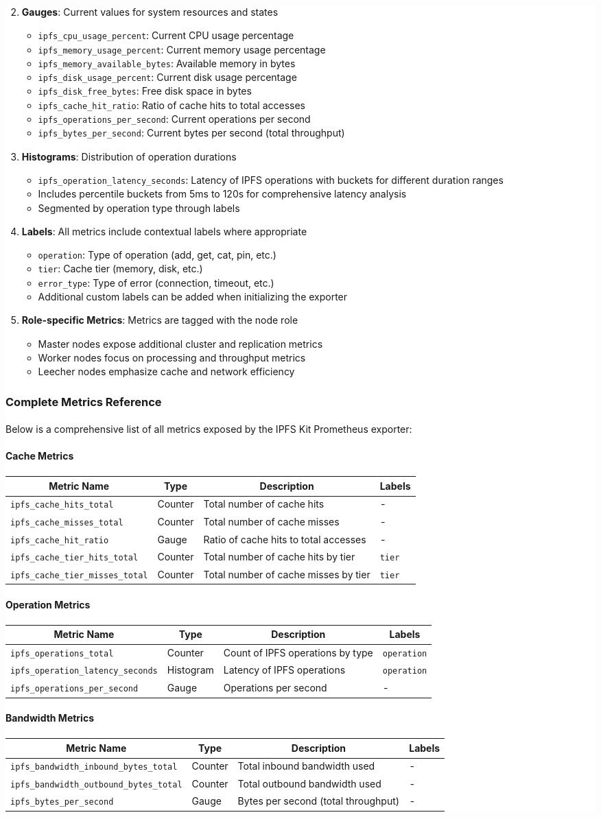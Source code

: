2. **Gauges**: Current values for system resources and states
   - `ipfs_cpu_usage_percent`: Current CPU usage percentage
   - `ipfs_memory_usage_percent`: Current memory usage percentage  
   - `ipfs_memory_available_bytes`: Available memory in bytes
   - `ipfs_disk_usage_percent`: Current disk usage percentage
   - `ipfs_disk_free_bytes`: Free disk space in bytes
   - `ipfs_cache_hit_ratio`: Ratio of cache hits to total accesses
   - `ipfs_operations_per_second`: Current operations per second
   - `ipfs_bytes_per_second`: Current bytes per second (total throughput)

3. **Histograms**: Distribution of operation durations
   - `ipfs_operation_latency_seconds`: Latency of IPFS operations with buckets for different duration ranges
   - Includes percentile buckets from 5ms to 120s for comprehensive latency analysis
   - Segmented by operation type through labels

4. **Labels**: All metrics include contextual labels where appropriate
   - `operation`: Type of operation (add, get, cat, pin, etc.)
   - `tier`: Cache tier (memory, disk, etc.)
   - `error_type`: Type of error (connection, timeout, etc.)
   - Additional custom labels can be added when initializing the exporter

5. **Role-specific Metrics**: Metrics are tagged with the node role
   - Master nodes expose additional cluster and replication metrics
   - Worker nodes focus on processing and throughput metrics
   - Leecher nodes emphasize cache and network efficiency

### Complete Metrics Reference

Below is a comprehensive list of all metrics exposed by the IPFS Kit Prometheus exporter:

#### Cache Metrics
| Metric Name | Type | Description | Labels |
|-------------|------|-------------|--------|
| `ipfs_cache_hits_total` | Counter | Total number of cache hits | - |
| `ipfs_cache_misses_total` | Counter | Total number of cache misses | - |
| `ipfs_cache_hit_ratio` | Gauge | Ratio of cache hits to total accesses | - |
| `ipfs_cache_tier_hits_total` | Counter | Total number of cache hits by tier | `tier` |
| `ipfs_cache_tier_misses_total` | Counter | Total number of cache misses by tier | `tier` |

#### Operation Metrics
| Metric Name | Type | Description | Labels |
|-------------|------|-------------|--------|
| `ipfs_operations_total` | Counter | Count of IPFS operations by type | `operation` |
| `ipfs_operation_latency_seconds` | Histogram | Latency of IPFS operations | `operation` |
| `ipfs_operations_per_second` | Gauge | Operations per second | - |

#### Bandwidth Metrics
| Metric Name | Type | Description | Labels |
|-------------|------|-------------|--------|
| `ipfs_bandwidth_inbound_bytes_total` | Counter | Total inbound bandwidth used | - |
| `ipfs_bandwidth_outbound_bytes_total` | Counter | Total outbound bandwidth used | - |
| `ipfs_bytes_per_second` | Gauge | Bytes per second (total throughput) | - |
